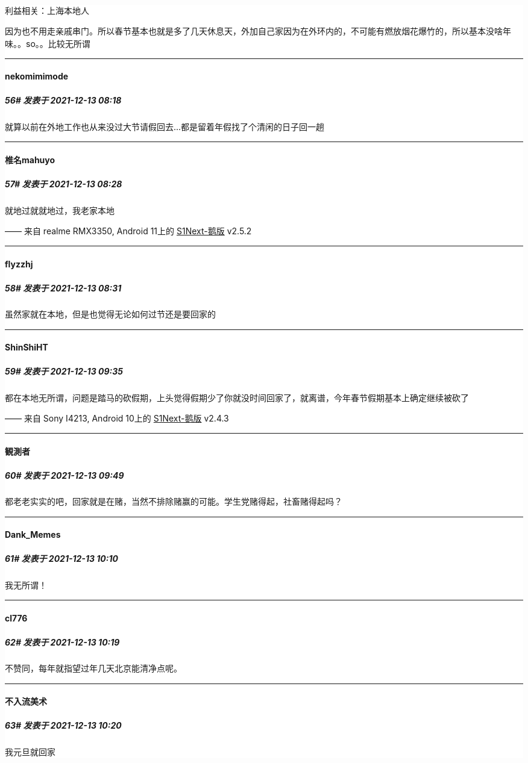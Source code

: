 利益相关：上海本地人

因为也不用走亲戚串门。所以春节基本也就是多了几天休息天，外加自己家因为在外环内的，不可能有燃放烟花爆竹的，所以基本没啥年味。。so。。比较无所谓

*****

####  nekomimimode  
##### 56#       发表于 2021-12-13 08:18

就算以前在外地工作也从来没过大节请假回去...都是留着年假找了个清闲的日子回一趟

*****

####  椎名mahuyo  
##### 57#       发表于 2021-12-13 08:28

就地过就就地过，我老家本地

—— 来自 realme RMX3350, Android 11上的 [S1Next-鹅版](https://github.com/ykrank/S1-Next/releases) v2.5.2

*****

####  flyzzhj  
##### 58#       发表于 2021-12-13 08:31

虽然家就在本地，但是也觉得无论如何过节还是要回家的

*****

####  ShinShiHT  
##### 59#       发表于 2021-12-13 09:35

都在本地无所谓，问题是踏马的砍假期，上头觉得假期少了你就没时间回家了，就离谱，今年春节假期基本上确定继续被砍了

—— 来自 Sony I4213, Android 10上的 [S1Next-鹅版](https://github.com/ykrank/S1-Next/releases) v2.4.3

*****

####  観測者  
##### 60#       发表于 2021-12-13 09:49

都老老实实的吧，回家就是在赌，当然不排除赌赢的可能。学生党赌得起，社畜赌得起吗？



*****

####  Dank_Memes  
##### 61#       发表于 2021-12-13 10:10

我无所谓！

*****

####  cl776  
##### 62#       发表于 2021-12-13 10:19

不赞同，每年就指望过年几天北京能清净点呢。

*****

####  不入流美术  
##### 63#       发表于 2021-12-13 10:20

我元旦就回家

